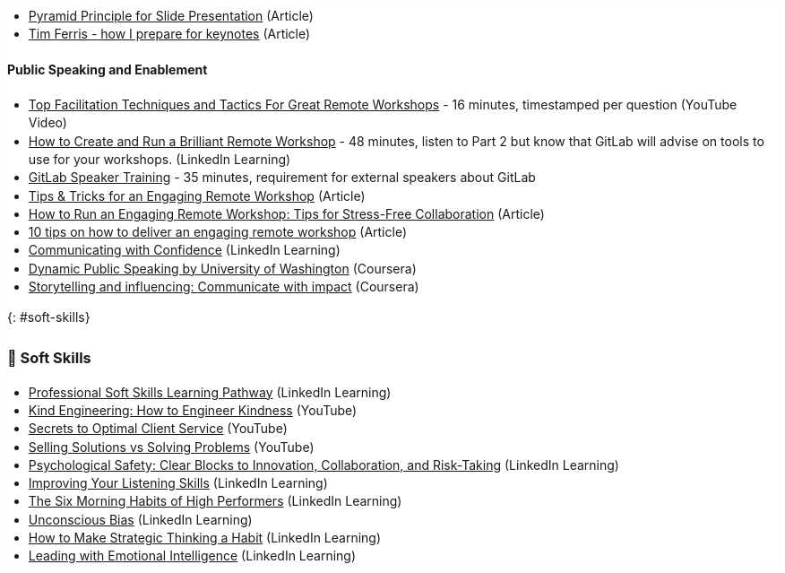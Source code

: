 - [Pyramid Principle for Slide Presentation](https://www.myconsultingoffer.org/case-study-interview-prep/pyramid-principle/) (Article)
- [Tim Ferris - how I prepare for keynotes](https://tim.blog/2010/04/11/public-speaking-how-i-prepare-every-time/) (Article)

#### Public Speaking and Enablement

- [Top Facilitation Techniques and Tactics For Great Remote Workshops](https://www.youtube.com/watch?v=JsRxF0I3eaI) - 16 minutes, timestamped per question (YouTube Video)
- [How to Create and Run a Brilliant Remote Workshop](https://www.linkedin.com/learning/how-to-create-and-run-a-brilliant-remote-workshop/how-to-run-a-brilliant-remote-workshop?autoplay=true&resume=false&u=2255073) - 48 minutes, listen to Part 2 but know that GitLab will advise on tools to use for your workshops. (LinkedIn Learning)
- [GitLab Speaker Training](https://levelup.gitlab.com/access/saml/login/internal-team-members?returnTo=https://levelup.gitlab.com/learn/course/gitlab-speaker-training-2021) - 35 minutes, requirement for external speakers about GitLab
- [Tips & Tricks for an Engaging Remote Workshop](https://global.hitachi-solutions.com/blog/tips-tricks-for-remote-workshops/) (Article)
- [How to Run an Engaging Remote Workshop: Tips for Stress-Free Collaboration](https://dscout.com/people-nerds/remote-workshops) (Article)
- [10 tips on how to deliver an engaging remote workshop](https://excopartners.com/2021/10/09/10-tips-on-how-to-deliver-an-engaging-remote-workshop) (Article)
- [Communicating with Confidence](https://www.linkedin.com/learning-login/share?account=2255073&forceAccount=false&redirect=https%3A%2F%2Fwww.linkedin.com%2Flearning%2Fcommunicating-with-confidence%3Ftrk%3Dshare_ent_url%26shareId%3Db7EUHzikS6iSUIMO0n%252Fq9A%253D%253D) (LinkedIn Learning)
- [Dynamic Public Speaking by University of Washington](https://www.coursera.org/specializations/public-speaking) (Coursera)
- [Storytelling and influencing: Communicate with impact](https://www.coursera.org/learn/communicate-with-impact) (Coursera)

{: #soft-skills}

### 💬 Soft Skills

- [Professional Soft Skills Learning Pathway](https://www.linkedin.com/learning/paths/professional-soft-skills-learning-pathway) (LinkedIn Learning)
- [Kind Engineering: How to Engineer Kindness](https://www.youtube.com/watch?v=OGFsM2lcF60) (YouTube)
- [Secrets to Optimal Client Service](https://www.youtube.com/watch?v=hJbwyN4ZoCg) (YouTube)
- [Selling Solutions vs Solving Problems](https://www.youtube.com/watch?v=9ZuWLs7ZNpY) (YouTube)
- [Psychological Safety: Clear Blocks to Innovation, Collaboration, and Risk-Taking](https://www.linkedin.com/learning/psychological-safety-clear-blocks-to-innovation-collaboration-and-risk-taking/psychological-safety-clear-blocks-to-problem-solving-and-innovation?u=2255073) (LinkedIn Learning)
- [Improving Your Listening Skills](https://www.linkedin.com/learning/improving-your-listening-skills/welcome?u=2255073) (LinkedIn Learning)
- [The Six Morning Habits of High Performers](https://www.linkedin.com/learning/the-six-morning-habits-of-high-performers/six-practices-to-get-back-on-track-16454204?u=2255073) (LinkedIn Learning)
- [Unconscious Bias](https://www.linkedin.com/learning/unconscious-bias/) (LinkedIn Learning)
- [How to Make Strategic Thinking a Habit](https://www.linkedin.com/learning/how-to-make-strategic-thinking-a-habit/why-make-strategic-thinking-a-habit?u=2255073)  (LinkedIn Learning)
- [Leading with Emotional Intelligence](https://www.linkedin.com/learning/leading-with-emotional-intelligence-3/lead-with-emotional-intelligence) (LinkedIn Learning)
